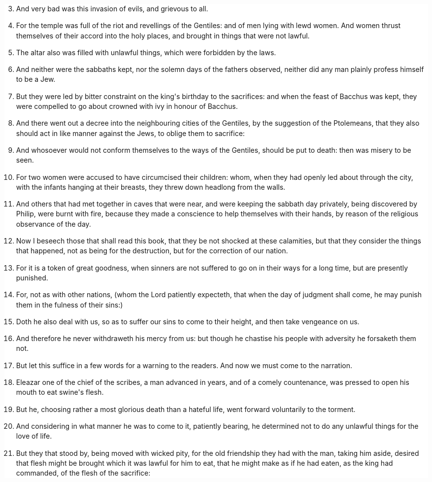 3. And very bad was this invasion of evils, and grievous to all.

4. For the temple was full of the riot and revellings of the Gentiles: and of men lying with lewd women. And women thrust themselves of their accord into the holy places, and brought in things that were not lawful.

5. The altar also was filled with unlawful things, which were forbidden by the laws.

6. And neither were the sabbaths kept, nor the solemn days of the fathers observed, neither did any man plainly profess himself to be a Jew.

7. But they were led by bitter constraint on the king's birthday to the sacrifices: and when the feast of Bacchus was kept, they were compelled to go about crowned with ivy in honour of Bacchus.

8. And there went out a decree into the neighbouring cities of the Gentiles, by the suggestion of the Ptolemeans, that they also should act in like manner against the Jews, to oblige them to sacrifice:

9. And whosoever would not conform themselves to the ways of the Gentiles, should be put to death: then was misery to be seen.

10. For two women were accused to have circumcised their children: whom, when they had openly led about through the city, with the infants hanging at their breasts, they threw down headlong from the walls.

11. And others that had met together in caves that were near, and were keeping the sabbath day privately, being discovered by Philip, were burnt with fire, because they made a conscience to help themselves with their hands, by reason of the religious observance of the day.

12. Now I beseech those that shall read this book, that they be not shocked at these calamities, but that they consider the things that happened, not as being for the destruction, but for the correction of our nation.

13. For it is a token of great goodness, when sinners are not suffered to go on in their ways for a long time, but are presently punished.

14. For, not as with other nations, (whom the Lord patiently expecteth, that when the day of judgment shall come, he may punish them in the fulness of their sins:)

15. Doth he also deal with us, so as to suffer our sins to come to their height, and then take vengeance on us.

16. And therefore he never withdraweth his mercy from us: but though he chastise his people with adversity he forsaketh them not.

17. But let this suffice in a few words for a warning to the readers. And now we must come to the narration.

18. Eleazar one of the chief of the scribes, a man advanced in years, and of a comely countenance, was pressed to open his mouth to eat swine's flesh.

19. But he, choosing rather a most glorious death than a hateful life, went forward voluntarily to the torment.

20. And considering in what manner he was to come to it, patiently bearing, he determined not to do any unlawful things for the love of life.

21. But they that stood by, being moved with wicked pity, for the old friendship they had with the man, taking him aside, desired that flesh might be brought which it was lawful for him to eat, that he might make as if he had eaten, as the king had commanded, of the flesh of the sacrifice:
